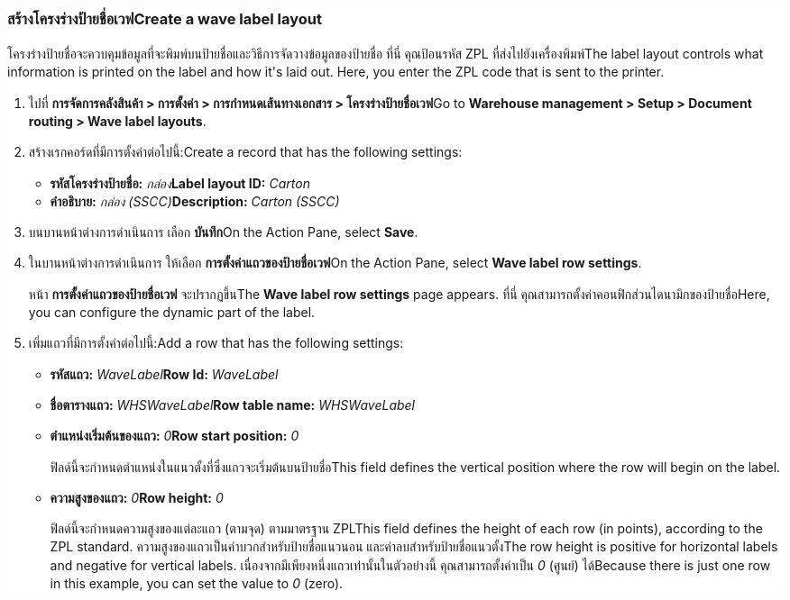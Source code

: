 ### <a name="create-a-wave-label-layout"></a><span data-ttu-id="3f2f9-156">สร้างโครงร่างป้ายชื่อเวฟ</span><span class="sxs-lookup"><span data-stu-id="3f2f9-156">Create a wave label layout</span></span>

<span data-ttu-id="3f2f9-157">โครงร่างป้ายชื่อจะควบคุมข้อมูลที่จะพิมพ์บนป้ายชื่อและวิธีการจัดวางข้อมูลของป้ายชื่อ ที่นี่ คุณป้อนรหัส ZPL ที่ส่งไปยังเครื่องพิมพ์</span><span class="sxs-lookup"><span data-stu-id="3f2f9-157">The label layout controls what information is printed on the label and how it's laid out. Here, you enter the ZPL code that is sent to the printer.</span></span>

1. <span data-ttu-id="3f2f9-158">ไปที่ **การจัดการคลังสินค้า \> การตั้งค่า \> การกำหนดเส้นทางเอกสาร \> โครงร่างป้ายชื่อเวฟ**</span><span class="sxs-lookup"><span data-stu-id="3f2f9-158">Go to **Warehouse management \> Setup \> Document routing \> Wave label layouts**.</span></span>
1. <span data-ttu-id="3f2f9-159">สร้างเรกคอร์ดที่มีการตั้งค่าต่อไปนี้:</span><span class="sxs-lookup"><span data-stu-id="3f2f9-159">Create a record that has the following settings:</span></span>

    - <span data-ttu-id="3f2f9-160">**รหัสโครงร่างป้ายชื่อ:** *กล่อง*</span><span class="sxs-lookup"><span data-stu-id="3f2f9-160">**Label layout ID:** *Carton*</span></span>
    - <span data-ttu-id="3f2f9-161">**คำอธิบาย:** *กล่อง (SSCC)*</span><span class="sxs-lookup"><span data-stu-id="3f2f9-161">**Description:** *Carton (SSCC)*</span></span>

1. <span data-ttu-id="3f2f9-162">บนบานหน้าต่างการดำเนินการ เลือก **บันทึก**</span><span class="sxs-lookup"><span data-stu-id="3f2f9-162">On the Action Pane, select **Save**.</span></span>
1. <span data-ttu-id="3f2f9-163">ในบานหน้าต่างการดำเนินการ ให้เลือก **การตั้งค่าแถวของป้ายชื่อเวฟ**</span><span class="sxs-lookup"><span data-stu-id="3f2f9-163">On the Action Pane, select **Wave label row settings**.</span></span>

    <span data-ttu-id="3f2f9-164">หน้า **การตั้งค่าแถวของป้ายชื่อเวฟ** จะปรากฏขึ้น</span><span class="sxs-lookup"><span data-stu-id="3f2f9-164">The **Wave label row settings** page appears.</span></span> <span data-ttu-id="3f2f9-165">ที่นี่ คุณสามารถตั้งค่าคอนฟิกส่วนไดนามิกของป้ายชื่อ</span><span class="sxs-lookup"><span data-stu-id="3f2f9-165">Here, you can configure the dynamic part of the label.</span></span>

1. <span data-ttu-id="3f2f9-166">เพิ่มแถวที่มีการตั้งค่าต่อไปนี้:</span><span class="sxs-lookup"><span data-stu-id="3f2f9-166">Add a row that has the following settings:</span></span>

    - <span data-ttu-id="3f2f9-167">**รหัสแถว:** *WaveLabel*</span><span class="sxs-lookup"><span data-stu-id="3f2f9-167">**Row Id:** *WaveLabel*</span></span>
    - <span data-ttu-id="3f2f9-168">**ชื่อตารางแถว:** *WHSWaveLabel*</span><span class="sxs-lookup"><span data-stu-id="3f2f9-168">**Row table name:** *WHSWaveLabel*</span></span>
    - <span data-ttu-id="3f2f9-169">**ตำแหน่งเริ่มต้นของแถว:** *0*</span><span class="sxs-lookup"><span data-stu-id="3f2f9-169">**Row start position:** *0*</span></span>

        <span data-ttu-id="3f2f9-170">ฟิลด์นี้จะกำหนดตำแหน่งในแนวตั้งที่ซึ่งแถวจะเริ่มต้นบนป้ายชื่อ</span><span class="sxs-lookup"><span data-stu-id="3f2f9-170">This field defines the vertical position where the row will begin on the label.</span></span>

    - <span data-ttu-id="3f2f9-171">**ความสูงของแถว:** *0*</span><span class="sxs-lookup"><span data-stu-id="3f2f9-171">**Row height:** *0*</span></span>

        <span data-ttu-id="3f2f9-172">ฟิลด์นี้จะกำหนดความสูงของแต่ละแถว (ตามจุด) ตามมาตรฐาน ZPL</span><span class="sxs-lookup"><span data-stu-id="3f2f9-172">This field defines the height of each row (in points), according to the ZPL standard.</span></span> <span data-ttu-id="3f2f9-173">ความสูงของแถวเป็นค่าบวกสำหรับป้ายชื่อแนวนอน และค่าลบสำหรับป้ายชื่อแนวตั้ง</span><span class="sxs-lookup"><span data-stu-id="3f2f9-173">The row height is positive for horizontal labels and negative for vertical labels.</span></span> <span data-ttu-id="3f2f9-174">เนื่องจากมีเพียงหนึ่งแถวเท่านั้นในตัวอย่างนี้ คุณสามารถตั้งค่าเป็น *0* (ศูนย์) ได้</span><span class="sxs-lookup"><span data-stu-id="3f2f9-174">Because there is just one row in this example, you can set the value to *0* (zero).</span></span>
